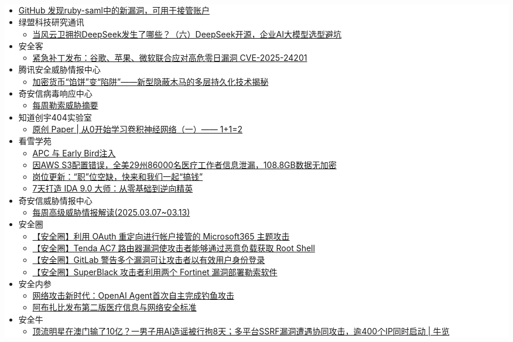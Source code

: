   - [GitHub 发现ruby-saml中的新漏洞，可用于接管账户](https://mp.weixin.qq.com/s?__biz=MzI2NTg4OTc5Nw==&mid=2247522499&idx=2&sn=26c6be6088417f7563b0041ef251fe1f&chksm=ea94a9a9dde320bfa8a74d93d1ee2705880753a16aee51c69dca6183f453d3dcfab19deffe53&scene=58&subscene=0#rd)
- 绿盟科技研究通讯
  - [当风云卫拥抱DeepSeek发生了哪些？（六）DeepSeek开源，企业AI大模型选型避坑](https://mp.weixin.qq.com/s?__biz=MzIyODYzNTU2OA==&mid=2247498585&idx=1&sn=5ef1fa97545e84799944761f2480d48c&chksm=e84c5d86df3bd490a68a4d0558ef95c0b03202ebd3047a4aea20ef36df0daba930d9fd3bd1ed&scene=58&subscene=0#rd)
- 安全客
  - [紧急补丁发布：谷歌、苹果、微软联合应对高危零日漏洞 CVE-2025-24201](https://mp.weixin.qq.com/s?__biz=MzA5ODA0NDE2MA==&mid=2649788162&idx=1&sn=ead92e907ffe3dc8ae5f3212f1292138&chksm=8893bf6dbfe4367b0edc05095932cd4900c1465b8bdf5efe54d2505331c0524962347d41f388&scene=58&subscene=0#rd)
- 腾讯安全威胁情报中心
  - [加密货币“馅饼”变“陷阱”——新型隐蔽木马的多层持久化技术揭秘](https://mp.weixin.qq.com/s?__biz=MzI5ODk3OTM1Ng==&mid=2247510246&idx=1&sn=4ce7ea6c95bd3766d190f3758f30baa0&chksm=ec9f7195dbe8f883be91400d742709a02e73f8e8effa75937c859b51121b2e04da99e20e2cda&scene=58&subscene=0#rd)
- 奇安信病毒响应中心
  - [每周勒索威胁摘要](https://mp.weixin.qq.com/s?__biz=MzI5Mzg5MDM3NQ==&mid=2247498371&idx=1&sn=2d58eb732faf0f4a55d1ff92b15714af&chksm=ec698aabdb1e03bdef16e9ec7eb5fdc7be1743efd0ec41b9a750577990b2f70c6bb560c72cef&scene=58&subscene=0#rd)
- 知道创宇404实验室
  - [原创 Paper | 从0开始学习卷积神经网络（一）—— 1+1=2](https://mp.weixin.qq.com/s?__biz=MzAxNDY2MTQ2OQ==&mid=2650990792&idx=1&sn=a25802afa4797c956df351e465a6070e&chksm=8079aafab70e23ec02b206557d145828133a5d54f32a0ad7ed83e60c75cfe09b89b3d4983eb4&scene=58&subscene=0#rd)
- 看雪学苑
  - [APC 与 Early Bird注入](https://mp.weixin.qq.com/s?__biz=MjM5NTc2MDYxMw==&mid=2458590858&idx=1&sn=3886f4246f70fc7b93b6e046857b53b9&chksm=b18c2e0086fba716c4c093d0023f1d721652d2b1e62bfde5a577723563eea9b2ca043647c654&scene=58&subscene=0#rd)
  - [因AWS S3配置错误，全美29州86000名医疗工作者信息泄漏，108.8GB数据无加密](https://mp.weixin.qq.com/s?__biz=MjM5NTc2MDYxMw==&mid=2458590858&idx=2&sn=3379aca7b973cf48d97ad3ca42ebbb68&chksm=b18c2e0086fba7169b4bd86e252d6bf026bedf0eb422733f7bc66a4d682bd074b7d8baf8a885&scene=58&subscene=0#rd)
  - [岗位更新：“职”位空缺，快来和我们一起“搞钱”](https://mp.weixin.qq.com/s?__biz=MjM5NTc2MDYxMw==&mid=2458590858&idx=3&sn=cfa30b68f40422a15d69e8d5350d4fd4&chksm=b18c2e0086fba7160047b70d31a1b7707cfa268eed9580abcebb96e4d2a4438d8c4890bfe592&scene=58&subscene=0#rd)
  - [7天打造 IDA 9.0 大师：从零基础到逆向精英](https://mp.weixin.qq.com/s?__biz=MjM5NTc2MDYxMw==&mid=2458590858&idx=4&sn=8c27a6ec8161e6ad6b92b8311faa56fa&chksm=b18c2e0086fba71638f4165156adf95bd06cd7139f3566d07ff482212700667cff2c10e18782&scene=58&subscene=0#rd)
- 奇安信威胁情报中心
  - [每周高级威胁情报解读(2025.03.07~03.13)](https://mp.weixin.qq.com/s?__biz=MzI2MDc2MDA4OA==&mid=2247514509&idx=1&sn=1c4d166d50bc8e55bded14f9005bcd11&chksm=ea664efadd11c7ec75362ad4ff819e396dbf3c8532cd4975ceaf8e9a3668a5ca8b5260a51fb4&scene=58&subscene=0#rd)
- 安全圈
  - [【安全圈】利用 OAuth 重定向进行帐户接管的 Microsoft365 主题攻击](https://mp.weixin.qq.com/s?__biz=MzIzMzE4NDU1OQ==&mid=2652068486&idx=1&sn=28409a82f26e66dae1a415d3ecd571f8&chksm=f36e76c6c419ffd0a1da5b113d0855d4fac6efa690ec664e87ffa78e79b6d50e2bebad232c15&scene=58&subscene=0#rd)
  - [【安全圈】Tenda AC7 路由器漏洞使攻击者能够通过恶意负载获取 Root Shell](https://mp.weixin.qq.com/s?__biz=MzIzMzE4NDU1OQ==&mid=2652068486&idx=2&sn=a1a3a144476d291506c6e2ada3ac4e29&chksm=f36e76c6c419ffd0cc51701496ed3bb58d3d7338caf641f109e32d9849dc453b87b1c0365d5e&scene=58&subscene=0#rd)
  - [【安全圈】GitLab 警告多个漏洞可让攻击者以有效用户身份登录](https://mp.weixin.qq.com/s?__biz=MzIzMzE4NDU1OQ==&mid=2652068486&idx=3&sn=49a253062081aae290f02f07ac4704a2&chksm=f36e76c6c419ffd05cc7840422d46afd31629c21afe551122f0f4e6e9e6578d0f0304a26ae04&scene=58&subscene=0#rd)
  - [【安全圈】SuperBlack 攻击者利用两个 Fortinet 漏洞部署勒索软件](https://mp.weixin.qq.com/s?__biz=MzIzMzE4NDU1OQ==&mid=2652068486&idx=4&sn=0c958e3ed4260fbf4a7e0e8de17dafc3&chksm=f36e76c6c419ffd0e7004cb3d9cbe96c2d9513d7e4d91404ebaaea0958be25260fe93339268e&scene=58&subscene=0#rd)
- 安全内参
  - [网络攻击新时代：OpenAI Agent首次自主完成钓鱼攻击](https://mp.weixin.qq.com/s?__biz=MzI4NDY2MDMwMw==&mid=2247513965&idx=1&sn=67c08963ac6a28db16068500eb9c486e&chksm=ebfaf04ddc8d795b410b582cbabc7fa374cb7051ab2d5c97bb22d8c1fed4767d40c96d2ea082&scene=58&subscene=0#rd)
  - [阿布扎比发布第二版医疗信息与网络安全标准](https://mp.weixin.qq.com/s?__biz=MzI4NDY2MDMwMw==&mid=2247513965&idx=2&sn=29572a5411d706262791b1ffd5c9fa63&chksm=ebfaf04ddc8d795bdfe5a4580020c9dc24337f25f2fbf5b7b168f57e98babd013fc85a24d7ba&scene=58&subscene=0#rd)
- 安全牛
  - [顶流明星在澳门输了10亿？一男子用AI造谣被行拘8天；多平台SSRF漏洞遭遇协同攻击，逾400个IP同时启动 | 牛览](https://mp.weixin.qq.com/s?__biz=MjM5Njc3NjM4MA==&mid=2651135498&idx=1&sn=e6172af9fbd2e65fbc9f54109fde301b&chksm=bd15aed98a6227cf7cc4588a7b37775b925fdd9b5ae318790cc89ca8c4d605fecc9a1f983774&scene=58&subscene=0#rd)